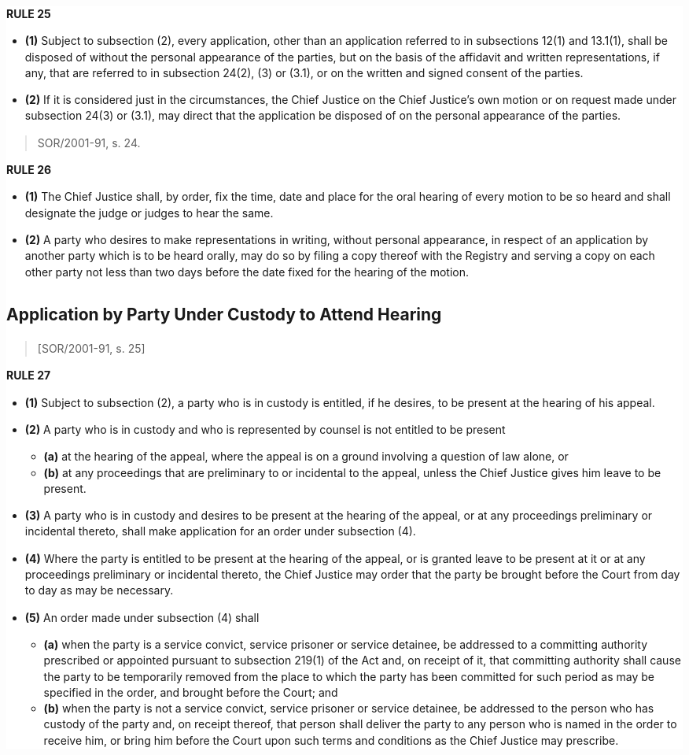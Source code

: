 


**RULE 25** 

- **(1)** Subject to subsection (2), every application, other than an application referred to in subsections 12(1) and 13.1(1), shall be disposed of without the personal appearance of the parties, but on the basis of the affidavit and written representations, if any, that are referred to in subsection 24(2), (3) or (3.1), or on the written and signed consent of the parties.

- **(2)** If it is considered just in the circumstances, the Chief Justice on the Chief Justice’s own motion or on request made under subsection 24(3) or (3.1), may direct that the application be disposed of on the personal appearance of the parties.
> SOR/2001-91, s. 24.




**RULE 26** 

- **(1)** The Chief Justice shall, by order, fix the time, date and place for the oral hearing of every motion to be so heard and shall designate the judge or judges to hear the same.

- **(2)** A party who desires to make representations in writing, without personal appearance, in respect of an application by another party which is to be heard orally, may do so by filing a copy thereof with the Registry and serving a copy on each other party not less than two days before the date fixed for the hearing of the motion.




## Application by Party Under Custody to Attend Hearing
> [SOR/2001-91, s. 25]



**RULE 27** 

- **(1)** Subject to subsection (2), a party who is in custody is entitled, if he desires, to be present at the hearing of his appeal.

- **(2)** A party who is in custody and who is represented by counsel is not entitled to be present
	- **(a)** at the hearing of the appeal, where the appeal is on a ground involving a question of law alone, or
	- **(b)** at any proceedings that are preliminary to or incidental to the appeal,
unless the Chief Justice gives him leave to be present.

- **(3)** A party who is in custody and desires to be present at the hearing of the appeal, or at any proceedings preliminary or incidental thereto, shall make application for an order under subsection (4).

- **(4)** Where the party is entitled to be present at the hearing of the appeal, or is granted leave to be present at it or at any proceedings preliminary or incidental thereto, the Chief Justice may order that the party be brought before the Court from day to day as may be necessary.

- **(5)** An order made under subsection (4) shall
	- **(a)** when the party is a service convict, service prisoner or service detainee, be addressed to a committing authority prescribed or appointed pursuant to subsection 219(1) of the Act and, on receipt of it, that committing authority shall cause the party to be temporarily removed from the place to which the party has been committed for such period as may be specified in the order, and brought before the Court; and
	- **(b)** when the party is not a service convict, service prisoner or service detainee, be addressed to the person who has custody of the party and, on receipt thereof, that person shall deliver the party to any person who is named in the order to receive him, or bring him before the Court upon such terms and conditions as the Chief Justice may prescribe.
